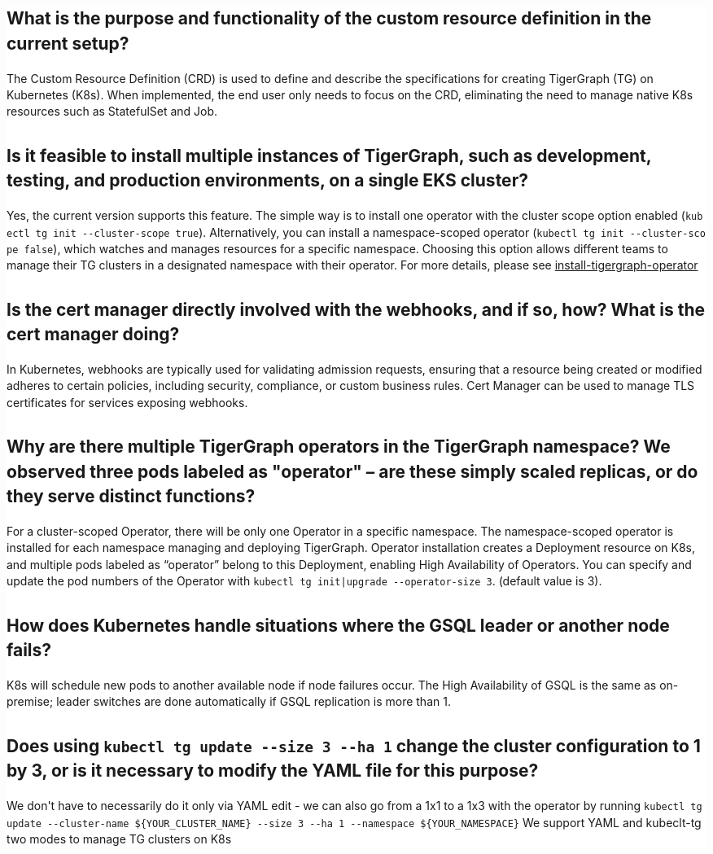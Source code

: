 ## What is the purpose and functionality of the custom resource definition in the current setup?

The Custom Resource Definition (CRD) is used to define and describe the specifications for creating TigerGraph (TG) on Kubernetes (K8s). When implemented, the end user only needs to focus on the CRD, eliminating the need to manage native K8s resources such as StatefulSet and Job.

## Is it feasible to install multiple instances of TigerGraph, such as development, testing, and production environments, on a single EKS cluster?  

Yes, the current version supports this feature. The simple way is to install one operator with the cluster scope option enabled (`kubectl tg init --cluster-scope true`). Alternatively, you can install a namespace-scoped operator (`kubectl tg init --cluster-scope false`), which watches and manages resources for a specific namespace. Choosing this option allows different teams to manage their TG clusters in a designated namespace with their operator. For more details, please see [install-tigergraph-operator](../03-deploy/tigergraph-on-eks.md#install-tigergraph-operator)

## Is the cert manager directly involved with the webhooks, and if so, how? What is the cert manager doing?

In Kubernetes, webhooks are typically used for validating admission requests, ensuring that a resource being created or modified adheres to certain policies, including security, compliance, or custom business rules. Cert Manager can be used to manage TLS certificates for services exposing webhooks.

## Why are there multiple TigerGraph operators in the TigerGraph namespace? We observed three pods labeled as "operator" – are these simply scaled replicas, or do they serve distinct functions?

For a cluster-scoped Operator, there will be only one Operator in a specific namespace. The namespace-scoped operator is installed for each namespace managing and deploying TigerGraph. Operator installation creates a Deployment resource on K8s, and multiple pods labeled as “operator” belong to this Deployment, enabling High Availability of Operators. You can specify and update the pod numbers of the Operator with `kubectl tg init|upgrade --operator-size 3`. (default value is 3).

## How does Kubernetes handle situations where the GSQL leader or another node fails?

K8s will schedule new pods to another available node if node failures occur. The High Availability of GSQL is the same as on-premise; leader switches are done automatically if GSQL replication is more than 1.

## Does using `kubectl tg update --size 3 --ha 1` change the cluster configuration to 1 by 3, or is it necessary to modify the YAML file for this purpose?

We don't have to necessarily do it only via YAML edit - we can also go from a 1x1 to a 1x3 with the operator by running `kubectl tg update --cluster-name ${YOUR_CLUSTER_NAME} --size 3 --ha 1 --namespace ${YOUR_NAMESPACE}`  We support YAML and kubeclt-tg two modes to manage TG clusters on K8s

